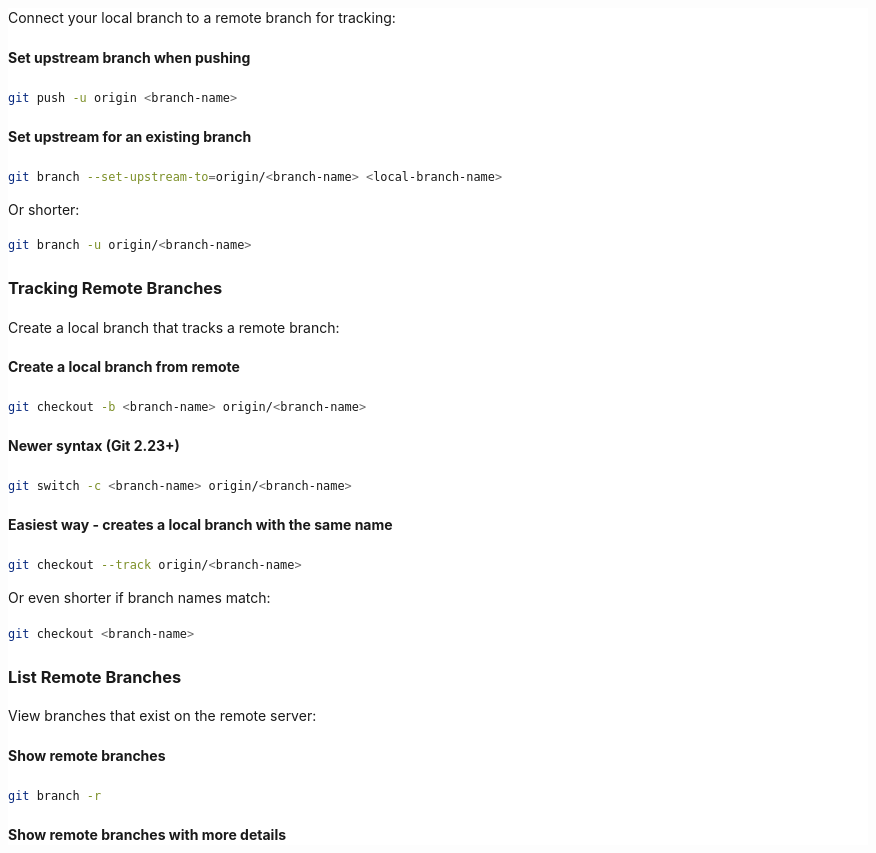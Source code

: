 Connect your local branch to a remote branch for tracking:

#### Set upstream branch when pushing

```sh
git push -u origin <branch-name>
```

#### Set upstream for an existing branch

```sh
git branch --set-upstream-to=origin/<branch-name> <local-branch-name>
```

Or shorter:

```sh
git branch -u origin/<branch-name>
```

### Tracking Remote Branches

Create a local branch that tracks a remote branch:

#### Create a local branch from remote

```sh
git checkout -b <branch-name> origin/<branch-name>
```

#### Newer syntax (Git 2.23+)

```sh
git switch -c <branch-name> origin/<branch-name>
```

#### Easiest way - creates a local branch with the same name

```sh
git checkout --track origin/<branch-name>
```

Or even shorter if branch names match:

```sh
git checkout <branch-name>
```

### List Remote Branches

View branches that exist on the remote server:

#### Show remote branches

```sh
git branch -r
```

#### Show remote branches with more details
